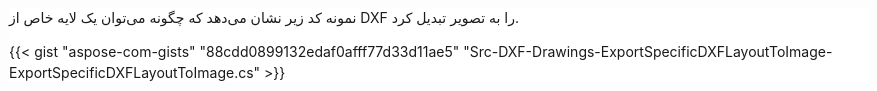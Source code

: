 
نمونه کد زیر نشان می‌دهد که چگونه می‌توان یک لایه خاص از DXF را به تصویر تبدیل کرد.

{{< gist "aspose-com-gists" "88cdd0899132edaf0afff77d33d11ae5" "Src-DXF-Drawings-ExportSpecificDXFLayoutToImage-ExportSpecificDXFLayoutToImage.cs" >}}

